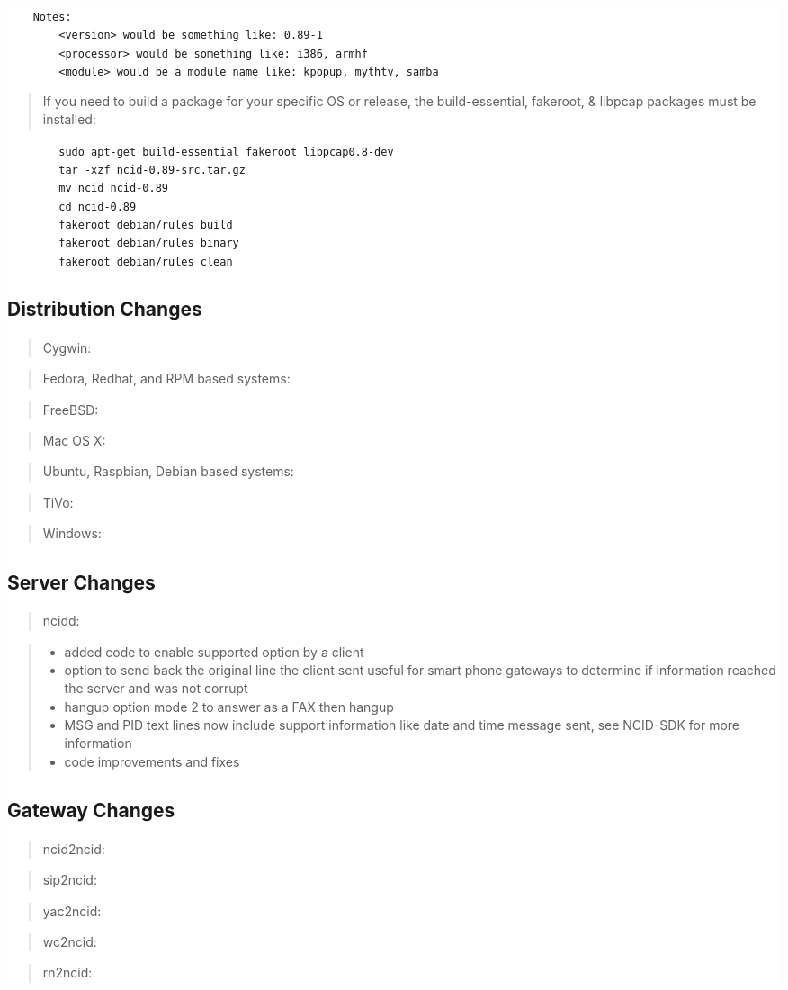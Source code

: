         Notes:
            <version> would be something like: 0.89-1
            <processor> would be something like: i386, armhf
            <module> would be a module name like: kpopup, mythtv, samba

> If you need to build a package for your specific OS or release, the
  build-essential, fakeroot, & libpcap packages must be installed:

            sudo apt-get build-essential fakeroot libpcap0.8-dev
            tar -xzf ncid-0.89-src.tar.gz
            mv ncid ncid-0.89
            cd ncid-0.89
            fakeroot debian/rules build
            fakeroot debian/rules binary
            fakeroot debian/rules clean

## <a name="relnot_spec">Distribution Changes</a>

> Cygwin:

> Fedora, Redhat, and RPM based systems:

> FreeBSD:

> Mac OS X:

> Ubuntu, Raspbian, Debian based systems:

> TiVo:

> Windows:

## <a name="relnot_server">Server Changes</a>

> ncidd:

> - added code to enable supported option by a client
> - option to send back the original line the client sent
    useful for smart phone gateways to determine if information
    reached the server and was not corrupt
> - hangup option mode 2 to answer as a FAX then hangup
> - MSG and PID text lines now include support information like
    date and time message sent, see NCID-SDK for more information
> - code improvements and fixes

## <a name="relnot_gate">Gateway Changes</a>

> ncid2ncid:

> sip2ncid:

> yac2ncid:

> wc2ncid:

> rn2ncid:
